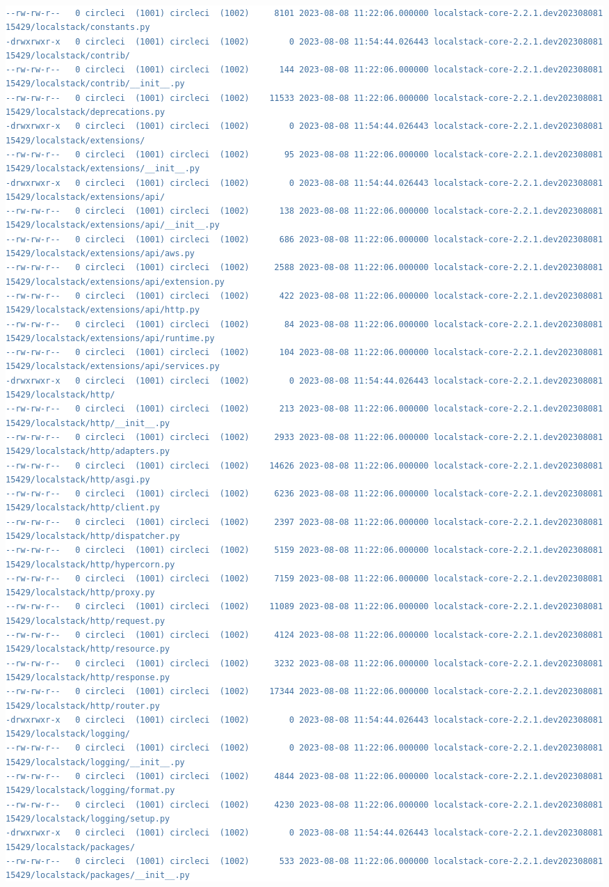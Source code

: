 ```diff
--rw-rw-r--   0 circleci  (1001) circleci  (1002)     8101 2023-08-08 11:22:06.000000 localstack-core-2.2.1.dev20230808115429/localstack/constants.py
-drwxrwxr-x   0 circleci  (1001) circleci  (1002)        0 2023-08-08 11:54:44.026443 localstack-core-2.2.1.dev20230808115429/localstack/contrib/
--rw-rw-r--   0 circleci  (1001) circleci  (1002)      144 2023-08-08 11:22:06.000000 localstack-core-2.2.1.dev20230808115429/localstack/contrib/__init__.py
--rw-rw-r--   0 circleci  (1001) circleci  (1002)    11533 2023-08-08 11:22:06.000000 localstack-core-2.2.1.dev20230808115429/localstack/deprecations.py
-drwxrwxr-x   0 circleci  (1001) circleci  (1002)        0 2023-08-08 11:54:44.026443 localstack-core-2.2.1.dev20230808115429/localstack/extensions/
--rw-rw-r--   0 circleci  (1001) circleci  (1002)       95 2023-08-08 11:22:06.000000 localstack-core-2.2.1.dev20230808115429/localstack/extensions/__init__.py
-drwxrwxr-x   0 circleci  (1001) circleci  (1002)        0 2023-08-08 11:54:44.026443 localstack-core-2.2.1.dev20230808115429/localstack/extensions/api/
--rw-rw-r--   0 circleci  (1001) circleci  (1002)      138 2023-08-08 11:22:06.000000 localstack-core-2.2.1.dev20230808115429/localstack/extensions/api/__init__.py
--rw-rw-r--   0 circleci  (1001) circleci  (1002)      686 2023-08-08 11:22:06.000000 localstack-core-2.2.1.dev20230808115429/localstack/extensions/api/aws.py
--rw-rw-r--   0 circleci  (1001) circleci  (1002)     2588 2023-08-08 11:22:06.000000 localstack-core-2.2.1.dev20230808115429/localstack/extensions/api/extension.py
--rw-rw-r--   0 circleci  (1001) circleci  (1002)      422 2023-08-08 11:22:06.000000 localstack-core-2.2.1.dev20230808115429/localstack/extensions/api/http.py
--rw-rw-r--   0 circleci  (1001) circleci  (1002)       84 2023-08-08 11:22:06.000000 localstack-core-2.2.1.dev20230808115429/localstack/extensions/api/runtime.py
--rw-rw-r--   0 circleci  (1001) circleci  (1002)      104 2023-08-08 11:22:06.000000 localstack-core-2.2.1.dev20230808115429/localstack/extensions/api/services.py
-drwxrwxr-x   0 circleci  (1001) circleci  (1002)        0 2023-08-08 11:54:44.026443 localstack-core-2.2.1.dev20230808115429/localstack/http/
--rw-rw-r--   0 circleci  (1001) circleci  (1002)      213 2023-08-08 11:22:06.000000 localstack-core-2.2.1.dev20230808115429/localstack/http/__init__.py
--rw-rw-r--   0 circleci  (1001) circleci  (1002)     2933 2023-08-08 11:22:06.000000 localstack-core-2.2.1.dev20230808115429/localstack/http/adapters.py
--rw-rw-r--   0 circleci  (1001) circleci  (1002)    14626 2023-08-08 11:22:06.000000 localstack-core-2.2.1.dev20230808115429/localstack/http/asgi.py
--rw-rw-r--   0 circleci  (1001) circleci  (1002)     6236 2023-08-08 11:22:06.000000 localstack-core-2.2.1.dev20230808115429/localstack/http/client.py
--rw-rw-r--   0 circleci  (1001) circleci  (1002)     2397 2023-08-08 11:22:06.000000 localstack-core-2.2.1.dev20230808115429/localstack/http/dispatcher.py
--rw-rw-r--   0 circleci  (1001) circleci  (1002)     5159 2023-08-08 11:22:06.000000 localstack-core-2.2.1.dev20230808115429/localstack/http/hypercorn.py
--rw-rw-r--   0 circleci  (1001) circleci  (1002)     7159 2023-08-08 11:22:06.000000 localstack-core-2.2.1.dev20230808115429/localstack/http/proxy.py
--rw-rw-r--   0 circleci  (1001) circleci  (1002)    11089 2023-08-08 11:22:06.000000 localstack-core-2.2.1.dev20230808115429/localstack/http/request.py
--rw-rw-r--   0 circleci  (1001) circleci  (1002)     4124 2023-08-08 11:22:06.000000 localstack-core-2.2.1.dev20230808115429/localstack/http/resource.py
--rw-rw-r--   0 circleci  (1001) circleci  (1002)     3232 2023-08-08 11:22:06.000000 localstack-core-2.2.1.dev20230808115429/localstack/http/response.py
--rw-rw-r--   0 circleci  (1001) circleci  (1002)    17344 2023-08-08 11:22:06.000000 localstack-core-2.2.1.dev20230808115429/localstack/http/router.py
-drwxrwxr-x   0 circleci  (1001) circleci  (1002)        0 2023-08-08 11:54:44.026443 localstack-core-2.2.1.dev20230808115429/localstack/logging/
--rw-rw-r--   0 circleci  (1001) circleci  (1002)        0 2023-08-08 11:22:06.000000 localstack-core-2.2.1.dev20230808115429/localstack/logging/__init__.py
--rw-rw-r--   0 circleci  (1001) circleci  (1002)     4844 2023-08-08 11:22:06.000000 localstack-core-2.2.1.dev20230808115429/localstack/logging/format.py
--rw-rw-r--   0 circleci  (1001) circleci  (1002)     4230 2023-08-08 11:22:06.000000 localstack-core-2.2.1.dev20230808115429/localstack/logging/setup.py
-drwxrwxr-x   0 circleci  (1001) circleci  (1002)        0 2023-08-08 11:54:44.026443 localstack-core-2.2.1.dev20230808115429/localstack/packages/
--rw-rw-r--   0 circleci  (1001) circleci  (1002)      533 2023-08-08 11:22:06.000000 localstack-core-2.2.1.dev20230808115429/localstack/packages/__init__.py
```